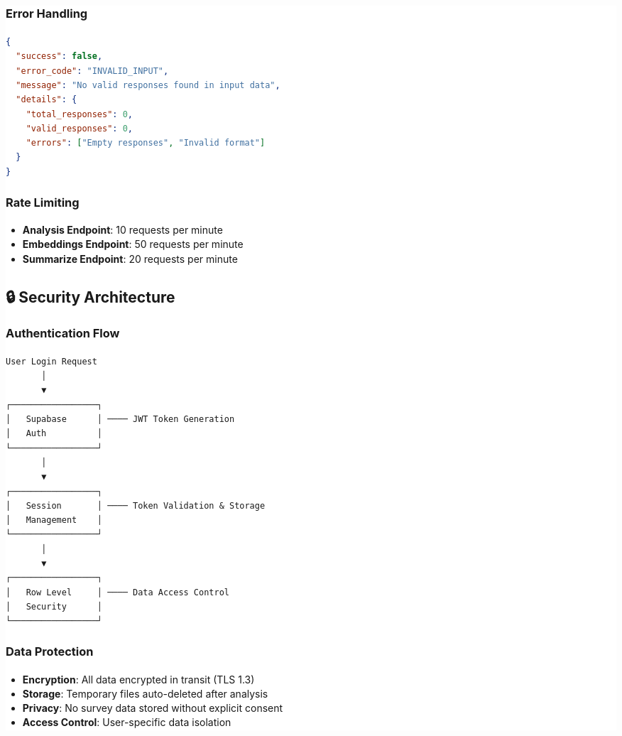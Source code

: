 ### Error Handling
```json
{
  "success": false,
  "error_code": "INVALID_INPUT",
  "message": "No valid responses found in input data",
  "details": {
    "total_responses": 0,
    "valid_responses": 0,
    "errors": ["Empty responses", "Invalid format"]
  }
}
```

### Rate Limiting
- **Analysis Endpoint**: 10 requests per minute
- **Embeddings Endpoint**: 50 requests per minute
- **Summarize Endpoint**: 20 requests per minute

## 🔒 Security Architecture

### Authentication Flow
```
User Login Request
       │
       ▼
┌─────────────────┐
│   Supabase      │ ──── JWT Token Generation
│   Auth          │
└─────────────────┘
       │
       ▼
┌─────────────────┐
│   Session       │ ──── Token Validation & Storage
│   Management    │
└─────────────────┘
       │
       ▼
┌─────────────────┐
│   Row Level     │ ──── Data Access Control
│   Security      │
└─────────────────┘
```

### Data Protection
- **Encryption**: All data encrypted in transit (TLS 1.3)
- **Storage**: Temporary files auto-deleted after analysis
- **Privacy**: No survey data stored without explicit consent
- **Access Control**: User-specific data isolation
